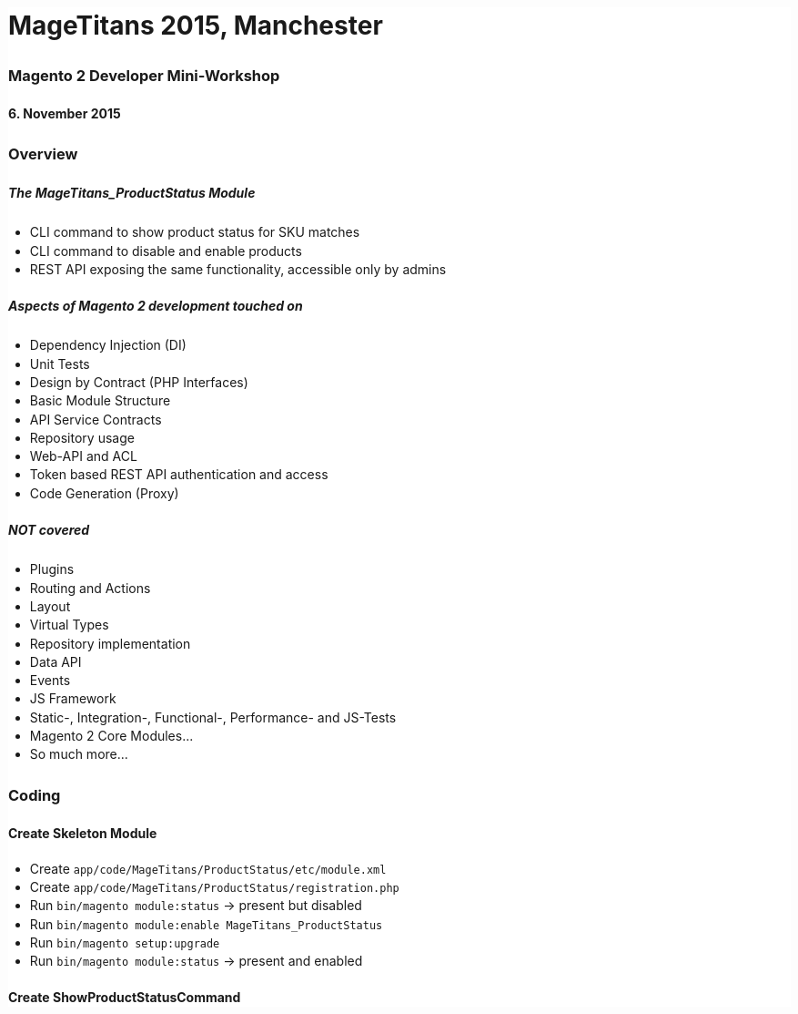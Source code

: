 # MageTitans 2015, Manchester
### Magento 2 Developer Mini-Workshop

#### 6. November 2015

### Overview

##### The MageTitans_ProductStatus Module

* CLI command to show product status for SKU matches
* CLI command to disable and enable products
* REST API exposing the same functionality, accessible only by admins
  
##### Aspects of Magento 2 development touched on

* Dependency Injection (DI)
* Unit Tests
* Design by Contract (PHP Interfaces)
* Basic Module Structure
* API Service Contracts
* Repository usage
* Web-API and ACL
* Token based REST API authentication and access
* Code Generation (Proxy)

##### NOT covered

* Plugins
* Routing and Actions
* Layout
* Virtual Types
* Repository implementation
* Data API
* Events
* JS Framework
* Static-, Integration-, Functional-, Performance- and JS-Tests 
* Magento 2 Core Modules...
* So much more...

### Coding

#### Create Skeleton Module

* Create `app/code/MageTitans/ProductStatus/etc/module.xml`
* Create `app/code/MageTitans/ProductStatus/registration.php`
* Run `bin/magento module:status` -> present but disabled
* Run `bin/magento module:enable MageTitans_ProductStatus`
* Run `bin/magento setup:upgrade`
* Run `bin/magento module:status` -> present and enabled

#### Create ShowProductStatusCommand
